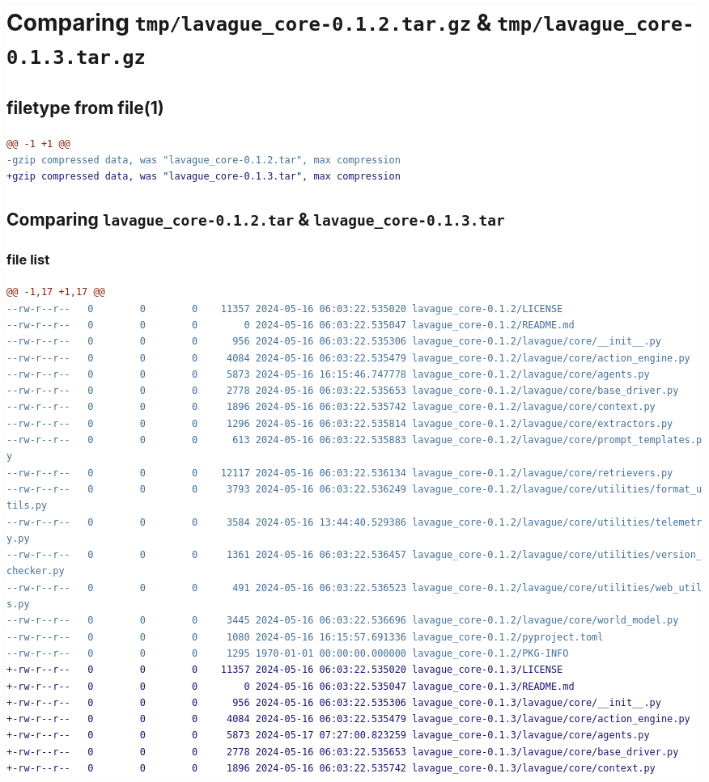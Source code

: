# Comparing `tmp/lavague_core-0.1.2.tar.gz` & `tmp/lavague_core-0.1.3.tar.gz`

## filetype from file(1)

```diff
@@ -1 +1 @@
-gzip compressed data, was "lavague_core-0.1.2.tar", max compression
+gzip compressed data, was "lavague_core-0.1.3.tar", max compression
```

## Comparing `lavague_core-0.1.2.tar` & `lavague_core-0.1.3.tar`

### file list

```diff
@@ -1,17 +1,17 @@
--rw-r--r--   0        0        0    11357 2024-05-16 06:03:22.535020 lavague_core-0.1.2/LICENSE
--rw-r--r--   0        0        0        0 2024-05-16 06:03:22.535047 lavague_core-0.1.2/README.md
--rw-r--r--   0        0        0      956 2024-05-16 06:03:22.535306 lavague_core-0.1.2/lavague/core/__init__.py
--rw-r--r--   0        0        0     4084 2024-05-16 06:03:22.535479 lavague_core-0.1.2/lavague/core/action_engine.py
--rw-r--r--   0        0        0     5873 2024-05-16 16:15:46.747778 lavague_core-0.1.2/lavague/core/agents.py
--rw-r--r--   0        0        0     2778 2024-05-16 06:03:22.535653 lavague_core-0.1.2/lavague/core/base_driver.py
--rw-r--r--   0        0        0     1896 2024-05-16 06:03:22.535742 lavague_core-0.1.2/lavague/core/context.py
--rw-r--r--   0        0        0     1296 2024-05-16 06:03:22.535814 lavague_core-0.1.2/lavague/core/extractors.py
--rw-r--r--   0        0        0      613 2024-05-16 06:03:22.535883 lavague_core-0.1.2/lavague/core/prompt_templates.py
--rw-r--r--   0        0        0    12117 2024-05-16 06:03:22.536134 lavague_core-0.1.2/lavague/core/retrievers.py
--rw-r--r--   0        0        0     3793 2024-05-16 06:03:22.536249 lavague_core-0.1.2/lavague/core/utilities/format_utils.py
--rw-r--r--   0        0        0     3584 2024-05-16 13:44:40.529386 lavague_core-0.1.2/lavague/core/utilities/telemetry.py
--rw-r--r--   0        0        0     1361 2024-05-16 06:03:22.536457 lavague_core-0.1.2/lavague/core/utilities/version_checker.py
--rw-r--r--   0        0        0      491 2024-05-16 06:03:22.536523 lavague_core-0.1.2/lavague/core/utilities/web_utils.py
--rw-r--r--   0        0        0     3445 2024-05-16 06:03:22.536696 lavague_core-0.1.2/lavague/core/world_model.py
--rw-r--r--   0        0        0     1080 2024-05-16 16:15:57.691336 lavague_core-0.1.2/pyproject.toml
--rw-r--r--   0        0        0     1295 1970-01-01 00:00:00.000000 lavague_core-0.1.2/PKG-INFO
+-rw-r--r--   0        0        0    11357 2024-05-16 06:03:22.535020 lavague_core-0.1.3/LICENSE
+-rw-r--r--   0        0        0        0 2024-05-16 06:03:22.535047 lavague_core-0.1.3/README.md
+-rw-r--r--   0        0        0      956 2024-05-16 06:03:22.535306 lavague_core-0.1.3/lavague/core/__init__.py
+-rw-r--r--   0        0        0     4084 2024-05-16 06:03:22.535479 lavague_core-0.1.3/lavague/core/action_engine.py
+-rw-r--r--   0        0        0     5873 2024-05-17 07:27:00.823259 lavague_core-0.1.3/lavague/core/agents.py
+-rw-r--r--   0        0        0     2778 2024-05-16 06:03:22.535653 lavague_core-0.1.3/lavague/core/base_driver.py
+-rw-r--r--   0        0        0     1896 2024-05-16 06:03:22.535742 lavague_core-0.1.3/lavague/core/context.py
```